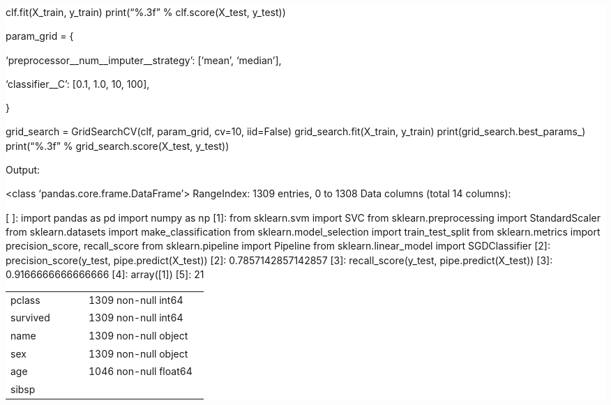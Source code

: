 clf.fit(X_train, y_train) print(“%.3f” % clf.score(X_test, y_test))

param_grid = {

‘preprocessor__num__imputer__strategy’: [‘mean’, ‘median’],

‘classifier__C’: [0.1, 1.0, 10, 100],

}

grid_search = GridSearchCV(clf, param_grid, cv=10, iid=False) grid_search.fit(X_train, y_train) print(grid_search.best_params_) print(“%.3f” % grid_search.score(X_test, y_test))

Output:

&lt;class ‘pandas.core.frame.DataFrame’&gt; RangeIndex: 1309 entries, 0 to 1308 Data columns (total 14 columns):

<table width="256">

 <tbody>

  <tr>

   <td width="98">pclass</td>

   <td width="158">1309 non-null int64</td>

  </tr>

  <tr>

   <td width="98">survived</td>

   <td width="158">1309 non-null int64</td>

  </tr>

  <tr>

   <td width="98">name</td>

   <td width="158">1309 non-null object</td>

  </tr>

  <tr>

   <td width="98">sex</td>

   <td width="158">1309 non-null object</td>

  </tr>

  <tr>

   <td width="98">age</td>

   <td width="158">1046 non-null float64</td>

  </tr>

  <tr>

   <td width="98">sibsp</td>


[ ]: import pandas as pd import numpy as np
[1]: from sklearn.svm import SVC from sklearn.preprocessing import StandardScaler from sklearn.datasets import make_classification from sklearn.model_selection import train_test_split from sklearn.metrics import precision_score, recall_score from sklearn.pipeline import Pipeline from sklearn.linear_model import SGDClassifier
[2]: precision_score(y_test, pipe.predict(X_test))
[2]: 0.7857142857142857
[3]: recall_score(y_test, pipe.predict(X_test))
[3]: 0.9166666666666666
[4]: array([1])
[5]: 21